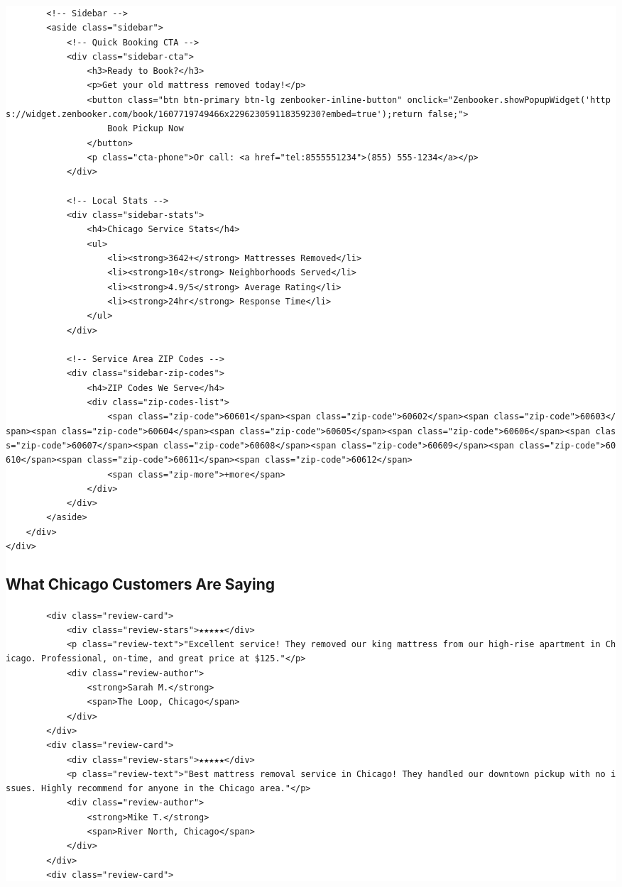             <!-- Sidebar -->
            <aside class="sidebar">
                <!-- Quick Booking CTA -->
                <div class="sidebar-cta">
                    <h3>Ready to Book?</h3>
                    <p>Get your old mattress removed today!</p>
                    <button class="btn btn-primary btn-lg zenbooker-inline-button" onclick="Zenbooker.showPopupWidget('https://widget.zenbooker.com/book/1607719749466x229623059118359230?embed=true');return false;">
                        Book Pickup Now
                    </button>
                    <p class="cta-phone">Or call: <a href="tel:8555551234">(855) 555-1234</a></p>
                </div>
                
                <!-- Local Stats -->
                <div class="sidebar-stats">
                    <h4>Chicago Service Stats</h4>
                    <ul>
                        <li><strong>3642+</strong> Mattresses Removed</li>
                        <li><strong>10</strong> Neighborhoods Served</li>
                        <li><strong>4.9/5</strong> Average Rating</li>
                        <li><strong>24hr</strong> Response Time</li>
                    </ul>
                </div>
                
                <!-- Service Area ZIP Codes -->
                <div class="sidebar-zip-codes">
                    <h4>ZIP Codes We Serve</h4>
                    <div class="zip-codes-list">
                        <span class="zip-code">60601</span><span class="zip-code">60602</span><span class="zip-code">60603</span><span class="zip-code">60604</span><span class="zip-code">60605</span><span class="zip-code">60606</span><span class="zip-code">60607</span><span class="zip-code">60608</span><span class="zip-code">60609</span><span class="zip-code">60610</span><span class="zip-code">60611</span><span class="zip-code">60612</span>
                        <span class="zip-more">+more</span>
                    </div>
                </div>
            </aside>
        </div>
    </div>
</section>


<section class="reviews-section">
    <div class="container">
        <h2>What Chicago Customers Are Saying</h2>
        <div class="reviews-grid">
            
            <div class="review-card">
                <div class="review-stars">★★★★★</div>
                <p class="review-text">"Excellent service! They removed our king mattress from our high-rise apartment in Chicago. Professional, on-time, and great price at $125."</p>
                <div class="review-author">
                    <strong>Sarah M.</strong>
                    <span>The Loop, Chicago</span>
                </div>
            </div>
            <div class="review-card">
                <div class="review-stars">★★★★★</div>
                <p class="review-text">"Best mattress removal service in Chicago! They handled our downtown pickup with no issues. Highly recommend for anyone in the Chicago area."</p>
                <div class="review-author">
                    <strong>Mike T.</strong>
                    <span>River North, Chicago</span>
                </div>
            </div>
            <div class="review-card">